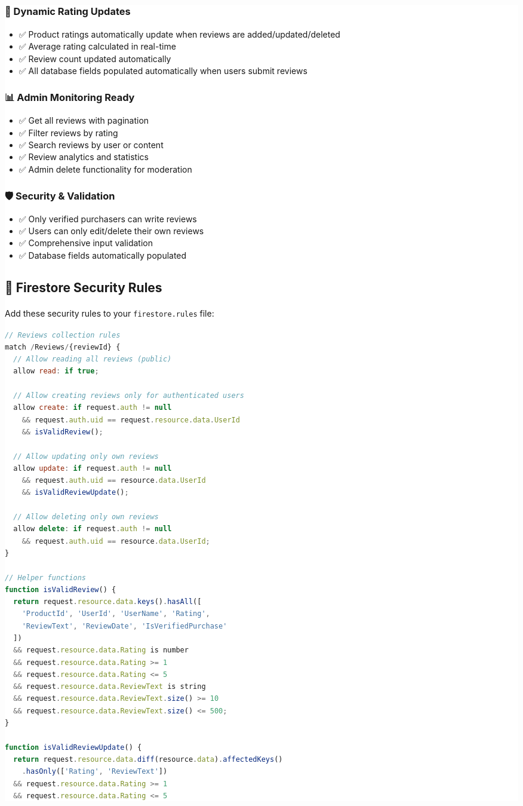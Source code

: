 ### 🔄 Dynamic Rating Updates
- ✅ Product ratings automatically update when reviews are added/updated/deleted
- ✅ Average rating calculated in real-time
- ✅ Review count updated automatically
- ✅ All database fields populated automatically when users submit reviews

### 📊 Admin Monitoring Ready
- ✅ Get all reviews with pagination
- ✅ Filter reviews by rating
- ✅ Search reviews by user or content
- ✅ Review analytics and statistics
- ✅ Admin delete functionality for moderation

### 🛡️ Security & Validation
- ✅ Only verified purchasers can write reviews
- ✅ Users can only edit/delete their own reviews
- ✅ Comprehensive input validation
- ✅ Database fields automatically populated

## 🔐 Firestore Security Rules

Add these security rules to your `firestore.rules` file:

```javascript
// Reviews collection rules
match /Reviews/{reviewId} {
  // Allow reading all reviews (public)
  allow read: if true;
  
  // Allow creating reviews only for authenticated users
  allow create: if request.auth != null
    && request.auth.uid == request.resource.data.UserId
    && isValidReview();
  
  // Allow updating only own reviews
  allow update: if request.auth != null
    && request.auth.uid == resource.data.UserId
    && isValidReviewUpdate();
  
  // Allow deleting only own reviews  
  allow delete: if request.auth != null
    && request.auth.uid == resource.data.UserId;
}

// Helper functions
function isValidReview() {
  return request.resource.data.keys().hasAll([
    'ProductId', 'UserId', 'UserName', 'Rating', 
    'ReviewText', 'ReviewDate', 'IsVerifiedPurchase'
  ])
  && request.resource.data.Rating is number
  && request.resource.data.Rating >= 1
  && request.resource.data.Rating <= 5
  && request.resource.data.ReviewText is string
  && request.resource.data.ReviewText.size() >= 10
  && request.resource.data.ReviewText.size() <= 500;
}

function isValidReviewUpdate() {
  return request.resource.data.diff(resource.data).affectedKeys()
    .hasOnly(['Rating', 'ReviewText'])
  && request.resource.data.Rating >= 1
  && request.resource.data.Rating <= 5
```